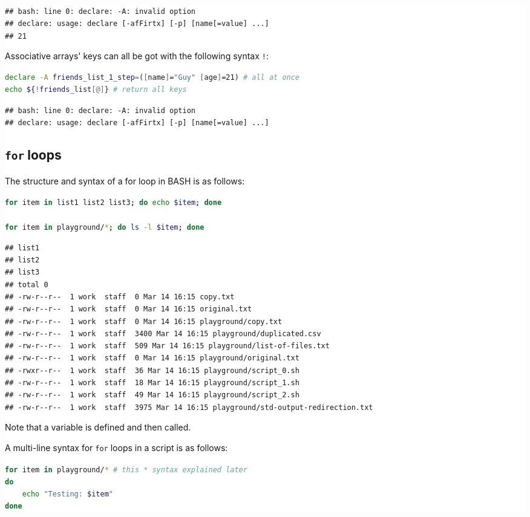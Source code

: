 ```
## bash: line 0: declare: -A: invalid option
## declare: usage: declare [-afFirtx] [-p] [name[=value] ...]
## 21
```

Associative arrays' keys can all be got with the following syntax `!`:


```bash
declare -A friends_list_1_step=([name]="Guy" [age]=21) # all at once
echo ${!friends_list[@]} # return all keys
```

```
## bash: line 0: declare: -A: invalid option
## declare: usage: declare [-afFirtx] [-p] [name[=value] ...]
```

## `for` loops

The structure and syntax of a for loop in BASH is as follows:


```bash
for item in list1 list2 list3; do echo $item; done

for item in playground/*; do ls -l $item; done
```

```
## list1
## list2
## list3
## total 0
## -rw-r--r--  1 work  staff  0 Mar 14 16:15 copy.txt
## -rw-r--r--  1 work  staff  0 Mar 14 16:15 original.txt
## -rw-r--r--  1 work  staff  0 Mar 14 16:15 playground/copy.txt
## -rw-r--r--  1 work  staff  3400 Mar 14 16:15 playground/duplicated.csv
## -rw-r--r--  1 work  staff  509 Mar 14 16:15 playground/list-of-files.txt
## -rw-r--r--  1 work  staff  0 Mar 14 16:15 playground/original.txt
## -rwxr--r--  1 work  staff  36 Mar 14 16:15 playground/script_0.sh
## -rw-r--r--  1 work  staff  18 Mar 14 16:15 playground/script_1.sh
## -rw-r--r--  1 work  staff  49 Mar 14 16:15 playground/script_2.sh
## -rw-r--r--  1 work  staff  3975 Mar 14 16:15 playground/std-output-redirection.txt
```

Note that a variable is defined and then called.

A multi-line syntax for `for` loops in a script is as follows:


```bash
for item in playground/* # this * syntax explained later
do
    echo "Testing: $item"
done
```
